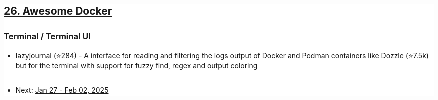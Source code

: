 ## [26. Awesome Docker](/content/veggiemonk/awesome-docker/week/README.md)

### Terminal / Terminal UI

*   [lazyjournal (⭐284)](https://github.com/Lifailon/lazyjournal) - A interface for reading and filtering the logs output of Docker and Podman containers like [Dozzle (⭐7.5k)](https://github.com/amir20/dozzle) but for the terminal with support for fuzzy find, regex and output coloring

---

- Next: [Jan 27 - Feb 02, 2025](/content/2025/4/README.md)